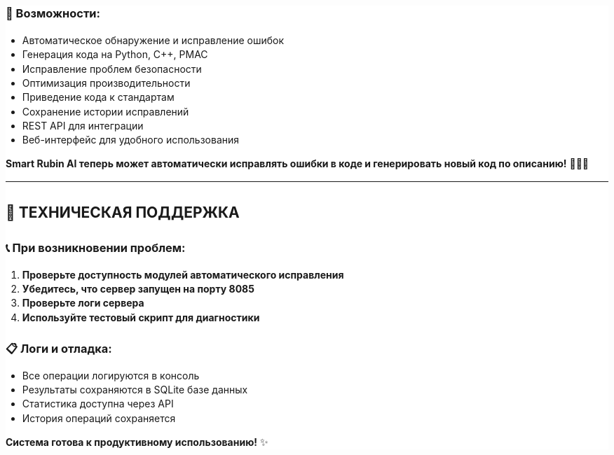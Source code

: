 ### **🚀 Возможности:**
- Автоматическое обнаружение и исправление ошибок
- Генерация кода на Python, C++, PMAC
- Исправление проблем безопасности
- Оптимизация производительности
- Приведение кода к стандартам
- Сохранение истории исправлений
- REST API для интеграции
- Веб-интерфейс для удобного использования

**Smart Rubin AI теперь может автоматически исправлять ошибки в коде и генерировать новый код по описанию!** 🧠🔧💡

---

## 🔧 **ТЕХНИЧЕСКАЯ ПОДДЕРЖКА**

### **📞 При возникновении проблем:**

1. **Проверьте доступность модулей автоматического исправления**
2. **Убедитесь, что сервер запущен на порту 8085**
3. **Проверьте логи сервера**
4. **Используйте тестовый скрипт для диагностики**

### **📋 Логи и отладка:**
- Все операции логируются в консоль
- Результаты сохраняются в SQLite базе данных
- Статистика доступна через API
- История операций сохраняется

**Система готова к продуктивному использованию!** ✨
